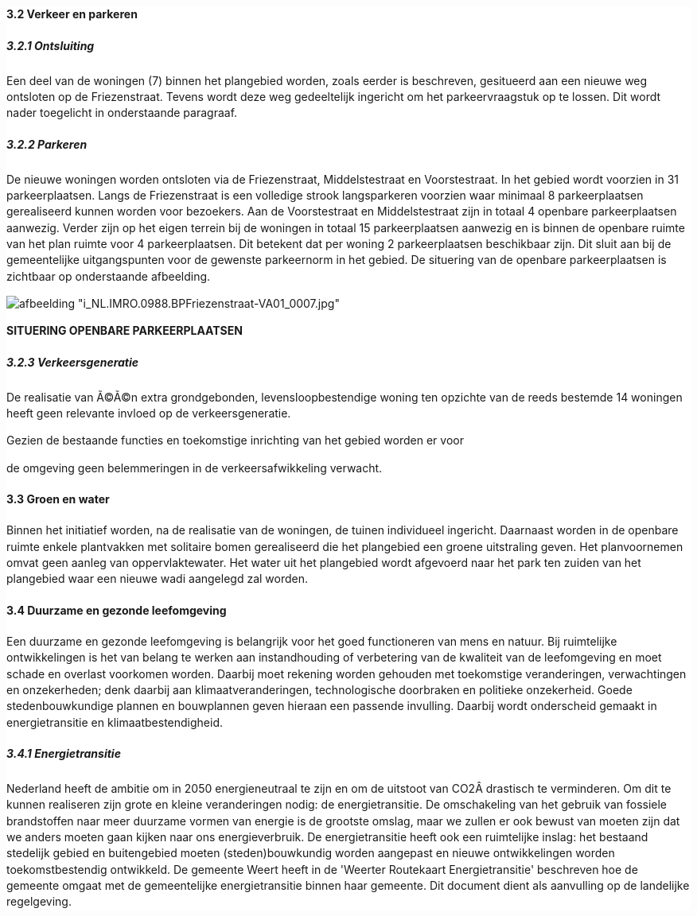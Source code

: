 #### 3\.2 Verkeer en parkeren

##### 3\.2\.1 Ontsluiting

Een deel van de woningen (7\) binnen het plangebied worden, zoals eerder is beschreven, gesitueerd aan een nieuwe weg ontsloten op de Friezenstraat. Tevens wordt deze weg gedeeltelijk ingericht om het parkeervraagstuk op te lossen. Dit wordt nader toegelicht in onderstaande paragraaf.

##### 3\.2\.2 Parkeren

De nieuwe woningen worden ontsloten via de Friezenstraat, Middelstestraat en Voorstestraat. In het gebied wordt voorzien in 31 parkeerplaatsen. Langs de Friezenstraat is een volledige strook langsparkeren voorzien waar minimaal 8 parkeerplaatsen gerealiseerd kunnen worden voor bezoekers. Aan de Voorstestraat en Middelstestraat zijn in totaal 4 openbare parkeerplaatsen aanwezig. Verder zijn op het eigen terrein bij de woningen in totaal 15 parkeerplaatsen aanwezig en is binnen de openbare ruimte van het plan ruimte voor 4 parkeerplaatsen. Dit betekent dat per woning 2 parkeerplaatsen beschikbaar zijn. Dit sluit aan bij de gemeentelijke uitgangspunten voor de gewenste parkeernorm in het gebied. De situering van de openbare parkeerplaatsen is zichtbaar op onderstaande afbeelding.

![afbeelding "i_NL.IMRO.0988.BPFriezenstraat-VA01_0007.jpg"](i_NL.IMRO.0988.BPFriezenstraat-VA01_0007.jpg)

**SITUERING OPENBARE PARKEERPLAATSEN**

##### 3\.2\.3 Verkeersgeneratie

De realisatie van Ã©Ã©n extra grondgebonden, levensloopbestendige woning ten opzichte van de reeds bestemde 14 woningen heeft geen relevante invloed op de verkeersgeneratie.

Gezien de bestaande functies en toekomstige inrichting van het gebied worden er voor

de omgeving geen belemmeringen in de verkeersafwikkeling verwacht.

#### 3\.3 Groen en water

Binnen het initiatief worden, na de realisatie van de woningen, de tuinen individueel ingericht. Daarnaast worden in de openbare ruimte enkele plantvakken met solitaire bomen gerealiseerd die het plangebied een groene uitstraling geven. Het planvoornemen omvat geen aanleg van oppervlaktewater. Het water uit het plangebied wordt afgevoerd naar het park ten zuiden van het plangebied waar een nieuwe wadi aangelegd zal worden.

#### 3\.4 Duurzame en gezonde leefomgeving

Een duurzame en gezonde leefomgeving is belangrijk voor het goed functioneren van mens en natuur. Bij ruimtelijke ontwikkelingen is het van belang te werken aan instandhouding of verbetering van de kwaliteit van de leefomgeving en moet schade en overlast voorkomen worden. Daarbij moet rekening worden gehouden met toekomstige veranderingen, verwachtingen en onzekerheden; denk daarbij aan klimaatveranderingen, technologische doorbraken en politieke onzekerheid. Goede stedenbouwkundige plannen en bouwplannen geven hieraan een passende invulling. Daarbij wordt onderscheid gemaakt in energietransitie en klimaatbestendigheid.

##### 3\.4\.1 Energietransitie

Nederland heeft de ambitie om in 2050 energieneutraal te zijn en om de uitstoot van CO2Â drastisch te verminderen. Om dit te kunnen realiseren zijn grote en kleine veranderingen nodig: de energietransitie. De omschakeling van het gebruik van fossiele brandstoffen naar meer duurzame vormen van energie is de grootste omslag, maar we zullen er ook bewust van moeten zijn dat we anders moeten gaan kijken naar ons energieverbruik. De energietransitie heeft ook een ruimtelijke inslag: het bestaand stedelijk gebied en buitengebied moeten (steden)bouwkundig worden aangepast en nieuwe ontwikkelingen worden toekomstbestendig ontwikkeld. De gemeente Weert heeft in de 'Weerter Routekaart Energietransitie' beschreven hoe de gemeente omgaat met de gemeentelijke energietransitie binnen haar gemeente. Dit document dient als aanvulling op de landelijke regelgeving.
